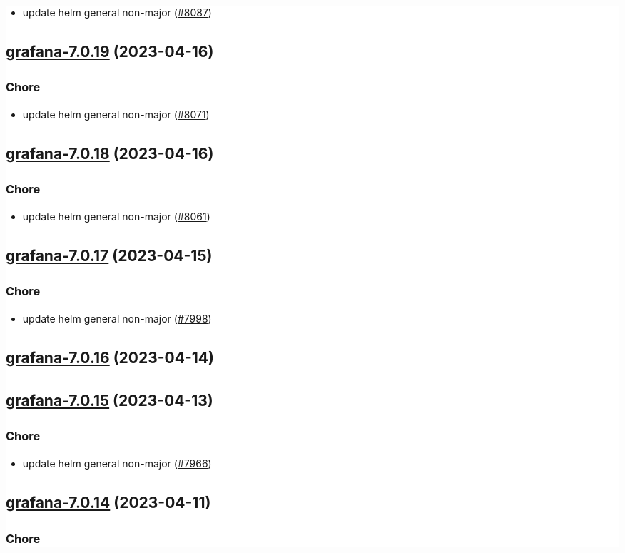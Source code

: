 - update helm general non-major ([#8087](https://github.com/truecharts/charts/issues/8087))
  
  


## [grafana-7.0.19](https://github.com/truecharts/charts/compare/grafana-7.0.18...grafana-7.0.19) (2023-04-16)

### Chore

- update helm general non-major ([#8071](https://github.com/truecharts/charts/issues/8071))
  
  


## [grafana-7.0.18](https://github.com/truecharts/charts/compare/grafana-7.0.17...grafana-7.0.18) (2023-04-16)

### Chore

- update helm general non-major ([#8061](https://github.com/truecharts/charts/issues/8061))
  
  


## [grafana-7.0.17](https://github.com/truecharts/charts/compare/grafana-7.0.16...grafana-7.0.17) (2023-04-15)

### Chore

- update helm general non-major ([#7998](https://github.com/truecharts/charts/issues/7998))
  
  


## [grafana-7.0.16](https://github.com/truecharts/charts/compare/grafana-7.0.15...grafana-7.0.16) (2023-04-14)




## [grafana-7.0.15](https://github.com/truecharts/charts/compare/grafana-7.0.14...grafana-7.0.15) (2023-04-13)

### Chore

- update helm general non-major ([#7966](https://github.com/truecharts/charts/issues/7966))
  
  


## [grafana-7.0.14](https://github.com/truecharts/charts/compare/grafana-7.0.13...grafana-7.0.14) (2023-04-11)

### Chore
